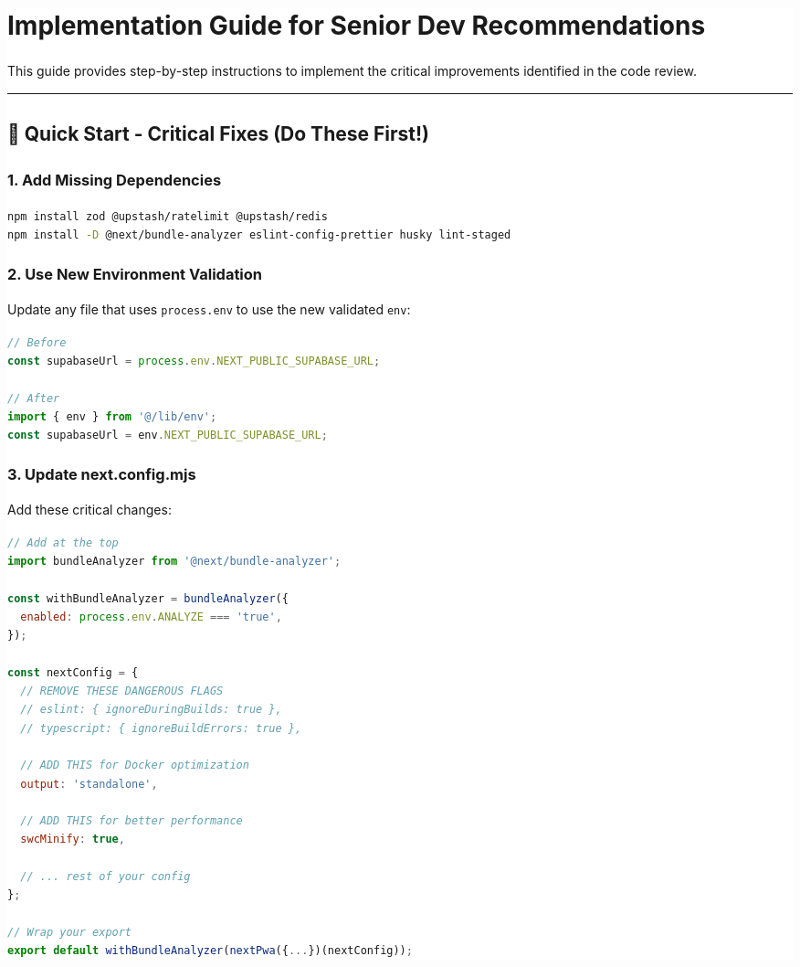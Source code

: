 # Implementation Guide for Senior Dev Recommendations

This guide provides step-by-step instructions to implement the critical improvements identified in the code review.

---

## 🚀 Quick Start - Critical Fixes (Do These First!)

### 1. Add Missing Dependencies

```bash
npm install zod @upstash/ratelimit @upstash/redis
npm install -D @next/bundle-analyzer eslint-config-prettier husky lint-staged
```

### 2. Use New Environment Validation

Update any file that uses `process.env` to use the new validated `env`:

```typescript
// Before
const supabaseUrl = process.env.NEXT_PUBLIC_SUPABASE_URL;

// After
import { env } from '@/lib/env';
const supabaseUrl = env.NEXT_PUBLIC_SUPABASE_URL;
```

### 3. Update next.config.mjs

Add these critical changes:

```javascript
// Add at the top
import bundleAnalyzer from '@next/bundle-analyzer';

const withBundleAnalyzer = bundleAnalyzer({
  enabled: process.env.ANALYZE === 'true',
});

const nextConfig = {
  // REMOVE THESE DANGEROUS FLAGS
  // eslint: { ignoreDuringBuilds: true },
  // typescript: { ignoreBuildErrors: true },
  
  // ADD THIS for Docker optimization
  output: 'standalone',
  
  // ADD THIS for better performance
  swcMinify: true,
  
  // ... rest of your config
};

// Wrap your export
export default withBundleAnalyzer(nextPwa({...})(nextConfig));
```
